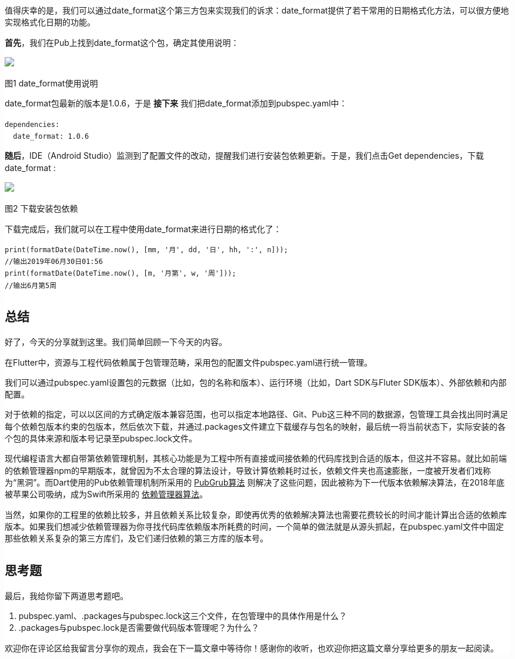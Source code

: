 值得庆幸的是，我们可以通过date\_format这个第三方包来实现我们的诉求：date\_format提供了若干常用的日期格式化方法，可以很方便地实现格式化日期的功能。

**首先**，我们在Pub上找到date\_format这个包，确定其使用说明：

![](https://static001.geekbang.org/resource/image/5a/f9/5ad48b85c516aea99ea464c4da6ac2f9.png?wh=1390*1102)

图1 date\_format使用说明

date\_format包最新的版本是1.0.6，于是 **接下来** 我们把date\_format添加到pubspec.yaml中：

```
dependencies:
  date_format: 1.0.6

```

**随后**，IDE（Android Studio）监测到了配置文件的改动，提醒我们进行安装包依赖更新。于是，我们点击Get dependencies，下载date\_format :

![](https://static001.geekbang.org/resource/image/a6/87/a635ff7d4eb26aa287bb2c904b9bb887.png?wh=1162*230)

图2 下载安装包依赖

下载完成后，我们就可以在工程中使用date\_format来进行日期的格式化了：

```
print(formatDate(DateTime.now(), [mm, '月', dd, '日', hh, ':', n]));
//输出2019年06月30日01:56
print(formatDate(DateTime.now(), [m, '月第', w, '周']));
//输出6月第5周

```

## 总结

好了，今天的分享就到这里。我们简单回顾一下今天的内容。

在Flutter中，资源与工程代码依赖属于包管理范畴，采用包的配置文件pubspec.yaml进行统一管理。

我们可以通过pubspec.yaml设置包的元数据（比如，包的名称和版本）、运行环境（比如，Dart SDK与Fluter SDK版本）、外部依赖和内部配置。

对于依赖的指定，可以以区间的方式确定版本兼容范围，也可以指定本地路径、Git、Pub这三种不同的数据源，包管理工具会找出同时满足每个依赖包版本约束的包版本，然后依次下载，并通过.packages文件建立下载缓存与包名的映射，最后统一将当前状态下，实际安装的各个包的具体来源和版本号记录至pubspec.lock文件。

现代编程语言大都自带第依赖管理机制，其核心功能是为工程中所有直接或间接依赖的代码库找到合适的版本，但这并不容易。就比如前端的依赖管理器npm的早期版本，就曾因为不太合理的算法设计，导致计算依赖耗时过长，依赖文件夹也高速膨胀，一度被开发者们戏称为“黑洞”。而Dart使用的Pub依赖管理机制所采用的 [PubGrub算法](https://github.com/dart-lang/pub/blob/master/doc/solver.md) 则解决了这些问题，因此被称为下一代版本依赖解决算法，在2018年底被苹果公司吸纳，成为Swift所采用的 [依赖管理器算法](https://github.com/apple/swift-package-manager/pull/1918)。

当然，如果你的工程里的依赖比较多，并且依赖关系比较复杂，即使再优秀的依赖解决算法也需要花费较长的时间才能计算出合适的依赖库版本。如果我们想减少依赖管理器为你寻找代码库依赖版本所耗费的时间，一个简单的做法就是从源头抓起，在pubspec.yaml文件中固定那些依赖关系复杂的第三方库们，及它们递归依赖的第三方库的版本号。

## 思考题

最后，我给你留下两道思考题吧。

1. pubspec.yaml、.packages与pubspec.lock这三个文件，在包管理中的具体作用是什么？
2. .packages与pubspec.lock是否需要做代码版本管理呢？为什么？

欢迎你在评论区给我留言分享你的观点，我会在下一篇文章中等待你！感谢你的收听，也欢迎你把这篇文章分享给更多的朋友一起阅读。